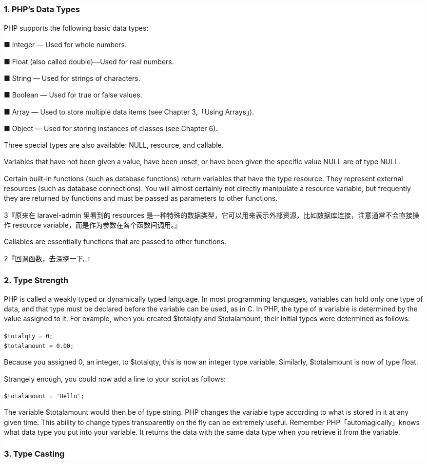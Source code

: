 ### 1. PHP’s Data Types

PHP supports the following basic data types:

 ■ Integer — Used for whole numbers.

 ■ Float (also called double)—Used for real numbers.

 ■ String — Used for strings of characters.

 ■ Boolean — Used for true or false values.

 ■ Array — Used to store multiple data items (see Chapter 3,「Using Arrays」).

 ■ Object — Used for storing instances of classes (see Chapter 6).

Three special types are also available: NULL, resource, and callable.

Variables that have not been given a value, have been unset, or have been given the specific value NULL are of type NULL.

Certain built-in functions (such as database functions) return variables that have the type resource. They represent external resources (such as database connections). You will almost certainly not directly manipulate a resource variable, but frequently they are returned by functions and must be passed as parameters to other functions.

3『原来在 laravel-admin 里看到的 resources 是一种特殊的数据类型，它可以用来表示外部资源，比如数据库连接，注意通常不会直接操作 resource variable，而是作为参数在各个函数间调用。』

Callables are essentially functions that are passed to other functions.

2『回调函数，去深挖一下。』

### 2. Type Strength

PHP is called a weakly typed or dynamically typed language. In most programming languages, variables can hold only one type of data, and that type must be declared before the variable can be used, as in C. In PHP, the type of a variable is determined by the value assigned to it. For example, when you created \$totalqty and \$totalamount, their initial types were  determined as follows:

```
$totalqty = 0;
$totalamount = 0.00;
```

Because you assigned 0, an integer, to \$totalqty, this is now an integer type variable. Similarly, \$totalamount is now of type float.

Strangely enough, you could now add a line to your script as follows:

    $totalamount = 'Hello';

The variable \$totalamount would then be of type string. PHP changes the variable type according to what is stored in it at any given time. This ability to change types transparently on the fly can be extremely useful. Remember PHP「automagically」knows what data type you put into your variable. It returns the data with the same data type when you retrieve it from the variable.

### 3. Type Casting
